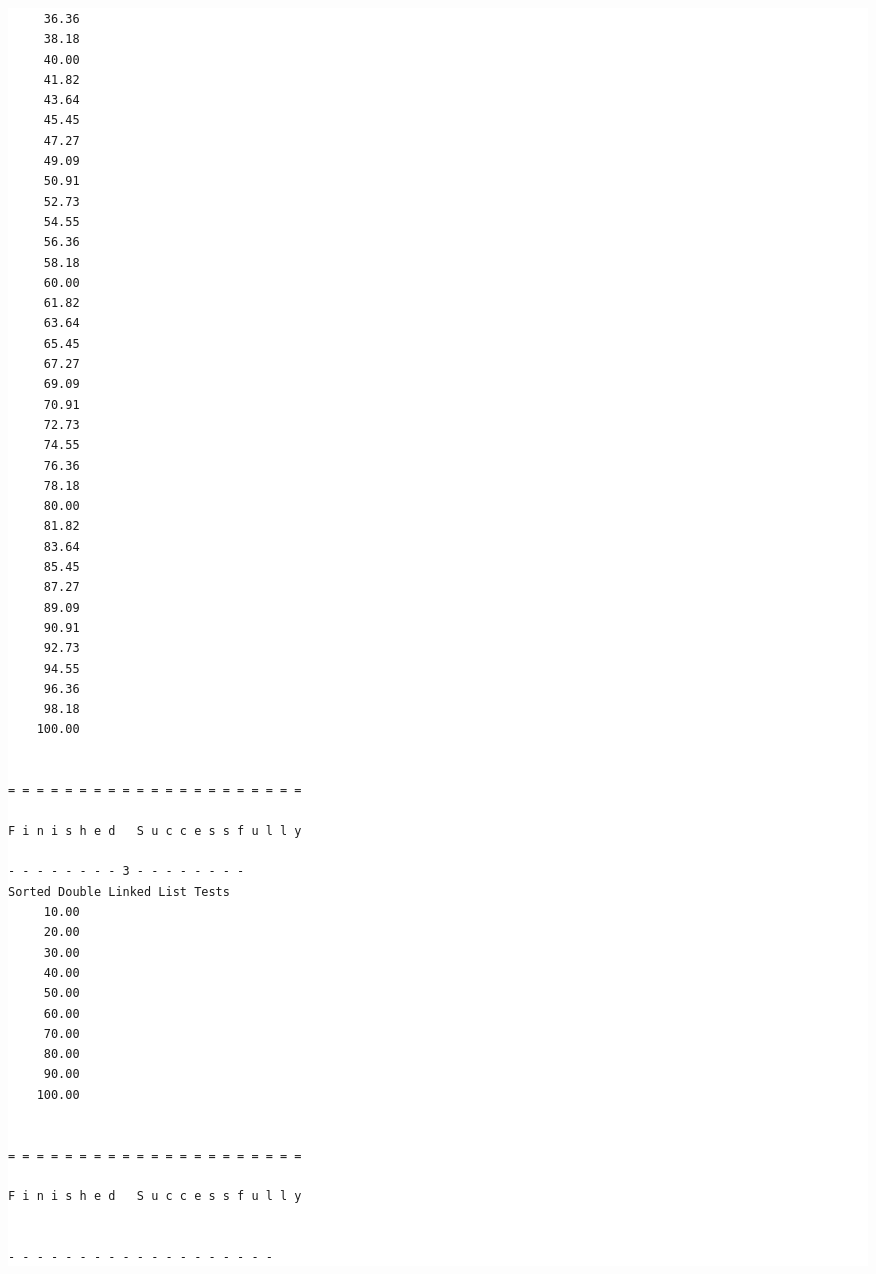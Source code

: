 ```console
     36.36
     38.18
     40.00
     41.82
     43.64
     45.45
     47.27
     49.09
     50.91
     52.73
     54.55
     56.36
     58.18
     60.00
     61.82
     63.64
     65.45
     67.27
     69.09
     70.91
     72.73
     74.55
     76.36
     78.18
     80.00
     81.82
     83.64
     85.45
     87.27
     89.09
     90.91
     92.73
     94.55
     96.36
     98.18
    100.00


= = = = = = = = = = = = = = = = = = = = =

F i n i s h e d   S u c c e s s f u l l y

- - - - - - - - 3 - - - - - - - -
Sorted Double Linked List Tests
     10.00
     20.00
     30.00
     40.00
     50.00
     60.00
     70.00
     80.00
     90.00
    100.00


= = = = = = = = = = = = = = = = = = = = =

F i n i s h e d   S u c c e s s f u l l y


- - - - - - - - - - - - - - - - - - -

```